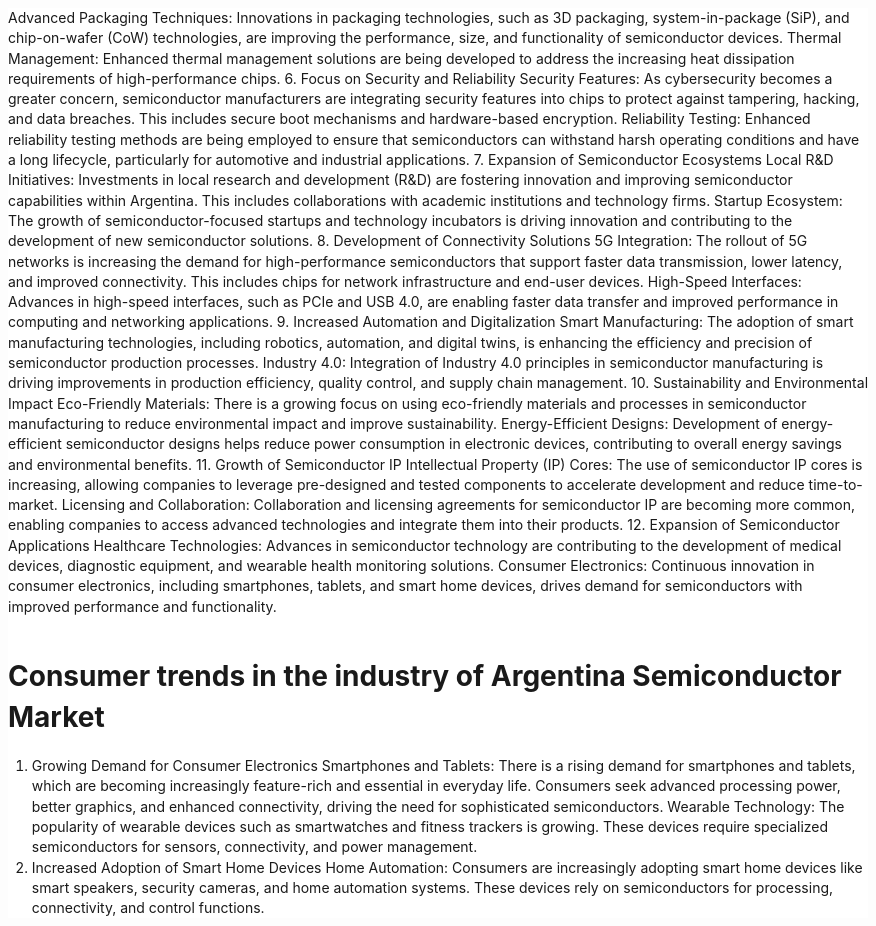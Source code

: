 Advanced Packaging Techniques: Innovations in packaging technologies, such as 3D packaging, system-in-package (SiP), and chip-on-wafer (CoW) technologies, are improving the performance, size, and functionality of semiconductor devices.
Thermal Management: Enhanced thermal management solutions are being developed to address the increasing heat dissipation requirements of high-performance chips.
6. Focus on Security and Reliability
Security Features: As cybersecurity becomes a greater concern, semiconductor manufacturers are integrating security features into chips to protect against tampering, hacking, and data breaches. This includes secure boot mechanisms and hardware-based encryption.
Reliability Testing: Enhanced reliability testing methods are being employed to ensure that semiconductors can withstand harsh operating conditions and have a long lifecycle, particularly for automotive and industrial applications.
7. Expansion of Semiconductor Ecosystems
Local R&D Initiatives: Investments in local research and development (R&D) are fostering innovation and improving semiconductor capabilities within Argentina. This includes collaborations with academic institutions and technology firms.
Startup Ecosystem: The growth of semiconductor-focused startups and technology incubators is driving innovation and contributing to the development of new semiconductor solutions.
8. Development of Connectivity Solutions
5G Integration: The rollout of 5G networks is increasing the demand for high-performance semiconductors that support faster data transmission, lower latency, and improved connectivity. This includes chips for network infrastructure and end-user devices.
High-Speed Interfaces: Advances in high-speed interfaces, such as PCIe and USB 4.0, are enabling faster data transfer and improved performance in computing and networking applications.
9. Increased Automation and Digitalization
Smart Manufacturing: The adoption of smart manufacturing technologies, including robotics, automation, and digital twins, is enhancing the efficiency and precision of semiconductor production processes.
Industry 4.0: Integration of Industry 4.0 principles in semiconductor manufacturing is driving improvements in production efficiency, quality control, and supply chain management.
10. Sustainability and Environmental Impact
Eco-Friendly Materials: There is a growing focus on using eco-friendly materials and processes in semiconductor manufacturing to reduce environmental impact and improve sustainability.
Energy-Efficient Designs: Development of energy-efficient semiconductor designs helps reduce power consumption in electronic devices, contributing to overall energy savings and environmental benefits.
11. Growth of Semiconductor IP
Intellectual Property (IP) Cores: The use of semiconductor IP cores is increasing, allowing companies to leverage pre-designed and tested components to accelerate development and reduce time-to-market.
Licensing and Collaboration: Collaboration and licensing agreements for semiconductor IP are becoming more common, enabling companies to access advanced technologies and integrate them into their products.
12. Expansion of Semiconductor Applications
Healthcare Technologies: Advances in semiconductor technology are contributing to the development of medical devices, diagnostic equipment, and wearable health monitoring solutions.
Consumer Electronics: Continuous innovation in consumer electronics, including smartphones, tablets, and smart home devices, drives demand for semiconductors with improved performance and functionality.
# Consumer trends in the industry of Argentina Semiconductor Market
1. Growing Demand for Consumer Electronics
Smartphones and Tablets: There is a rising demand for smartphones and tablets, which are becoming increasingly feature-rich and essential in everyday life. Consumers seek advanced processing power, better graphics, and enhanced connectivity, driving the need for sophisticated semiconductors.
Wearable Technology: The popularity of wearable devices such as smartwatches and fitness trackers is growing. These devices require specialized semiconductors for sensors, connectivity, and power management.
2. Increased Adoption of Smart Home Devices
Home Automation: Consumers are increasingly adopting smart home devices like smart speakers, security cameras, and home automation systems. These devices rely on semiconductors for processing, connectivity, and control functions.